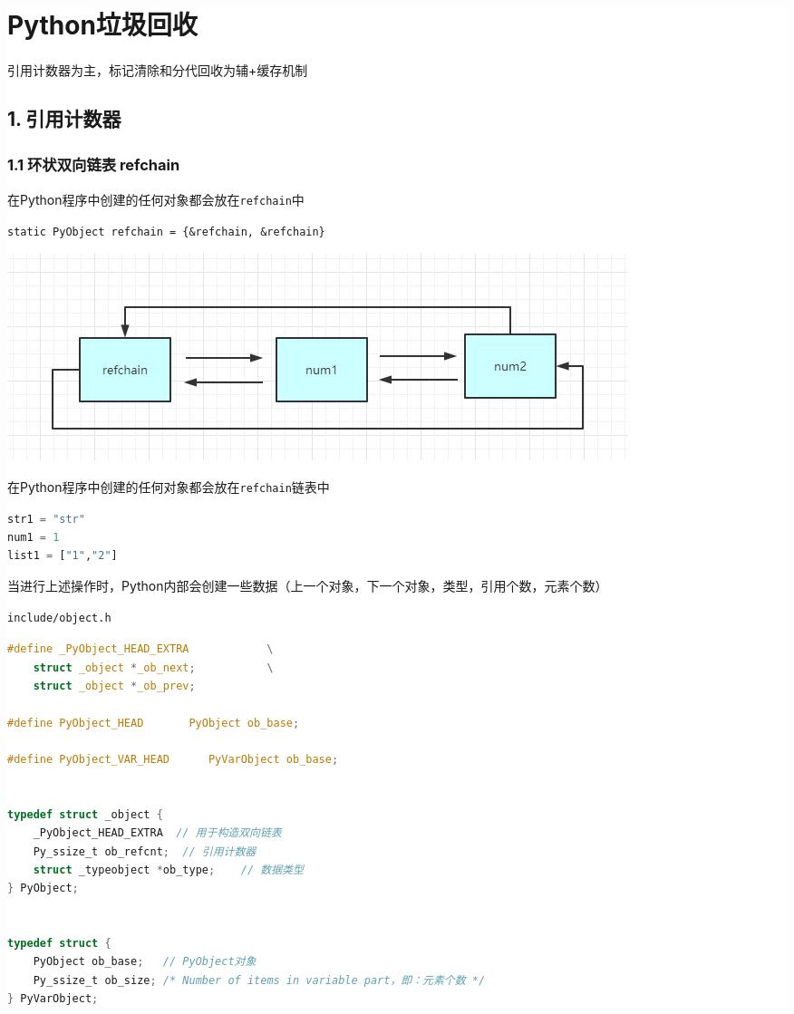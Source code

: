 # Python垃圾回收

引用计数器为主，标记清除和分代回收为辅+缓存机制

## 1. 引用计数器

### 1.1  环状双向链表 refchain

在Python程序中创建的任何对象都会放在`refchain`中

`static PyObject refchain = {&refchain, &refchain}`

![image-20200509201634155](../../Images/image-20200509201634155.png)

在Python程序中创建的任何对象都会放在`refchain`链表中

```python
str1 = "str"
num1 = 1
list1 = ["1","2"]
```

当进行上述操作时，Python内部会创建一些数据（上一个对象，下一个对象，类型，引用个数，元素个数）

`include/object.h`

```c
#define _PyObject_HEAD_EXTRA            \
    struct _object *_ob_next;           \
    struct _object *_ob_prev;
     
#define PyObject_HEAD       PyObject ob_base;
 
#define PyObject_VAR_HEAD      PyVarObject ob_base;
 
 
typedef struct _object {
    _PyObject_HEAD_EXTRA  // 用于构造双向链表
    Py_ssize_t ob_refcnt;  // 引用计数器
    struct _typeobject *ob_type;    // 数据类型
} PyObject;
 
 
typedef struct {
    PyObject ob_base;   // PyObject对象
    Py_ssize_t ob_size; /* Number of items in variable part，即：元素个数 */
} PyVarObject;
```

